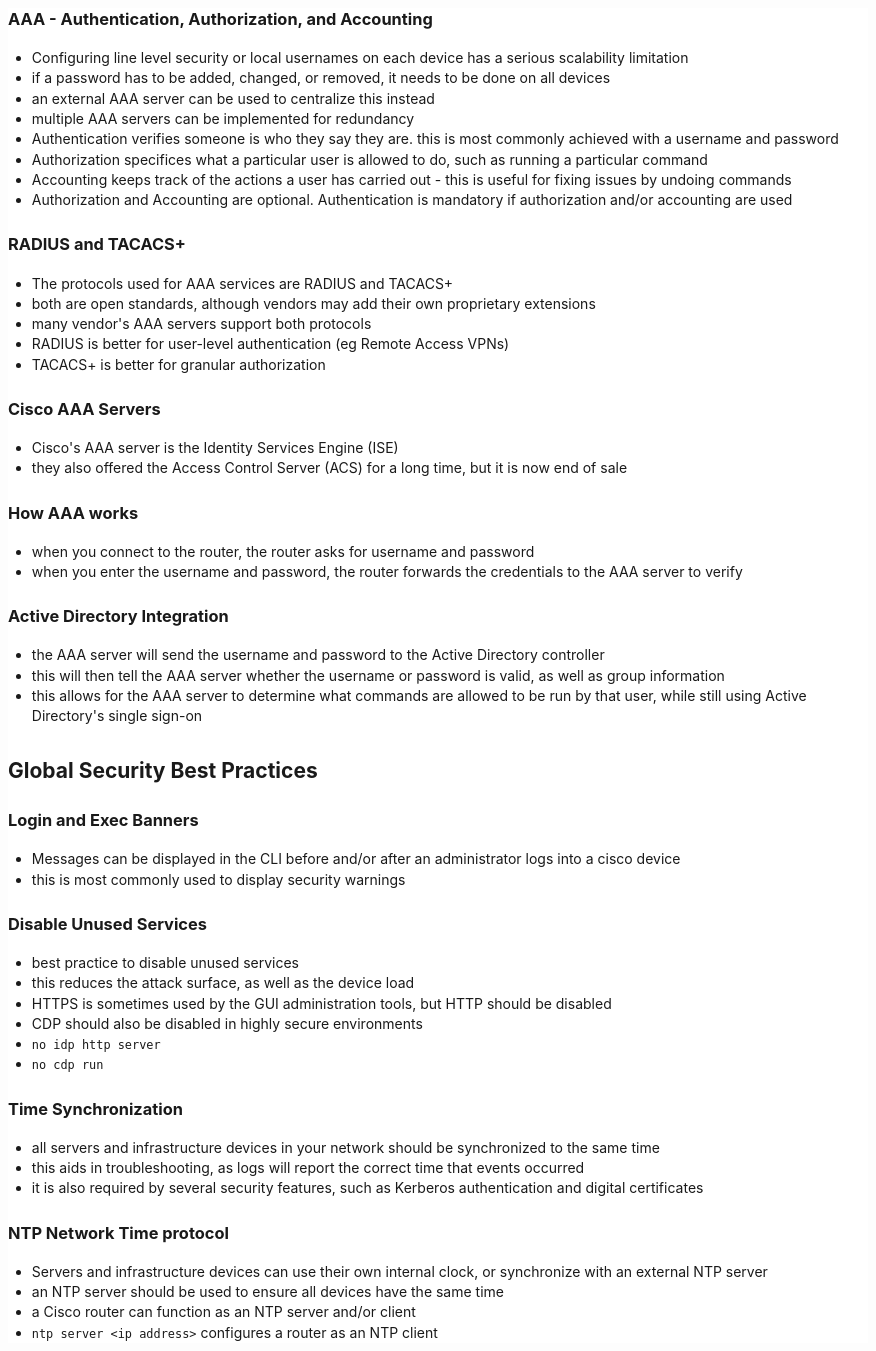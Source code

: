 ### AAA - Authentication, Authorization, and Accounting
* Configuring line level security or local usernames on each device has a serious scalability limitation
* if a password has to be added, changed, or removed, it needs to be done on all devices
* an external AAA server can be used to centralize this instead
* multiple AAA servers can be implemented for redundancy
* Authentication verifies someone is who they say they are. this is most commonly achieved with a username and password
* Authorization specifices what a particular user is allowed to do, such as running a particular command
* Accounting keeps track of the actions a user has carried out - this is useful for fixing issues by undoing commands
* Authorization and Accounting are optional. Authentication is mandatory if authorization and/or accounting are used
### RADIUS and TACACS+
* The protocols used for AAA services are RADIUS and TACACS+
* both are open standards, although vendors may add their own proprietary extensions
* many vendor's AAA servers support both protocols
* RADIUS is better for user-level authentication (eg Remote Access VPNs)
* TACACS+ is better for granular authorization
### Cisco AAA Servers
* Cisco's AAA server is the Identity Services Engine (ISE)
* they also offered the Access Control Server (ACS) for a long time, but it is now end of sale
### How AAA works
* when you connect to the router, the router asks for username and password
* when you enter the username and password, the router forwards the credentials to the AAA server to verify
### Active Directory Integration
* the AAA server will send the username and password to the Active Directory controller
* this will then tell the AAA server whether the username or password is valid, as well as group information
* this allows for the AAA server to determine what commands are allowed to be run by that user, while still using Active Directory's single sign-on
## Global Security Best Practices
### Login and Exec Banners
* Messages can be displayed in the CLI before and/or after an administrator logs into a cisco device
* this is most commonly used to display security warnings
### Disable Unused Services
* best practice to disable unused services
* this reduces the attack surface, as well as the device load
* HTTPS is sometimes used by the GUI administration tools, but HTTP should be disabled
* CDP should also be disabled in highly secure environments
* `no idp http server`
* `no cdp run`
### Time Synchronization
* all servers and infrastructure devices in your network should be synchronized to the same time
* this aids in troubleshooting, as logs will report the correct time that events occurred
* it is also required by several security features, such as Kerberos authentication and digital certificates
### NTP Network Time protocol
* Servers and infrastructure devices can use their own internal clock, or synchronize with an external NTP server
* an NTP server should be used to ensure all devices have the same time
* a Cisco router can function as an NTP server and/or client
* `ntp server <ip address>` configures a router as an NTP client